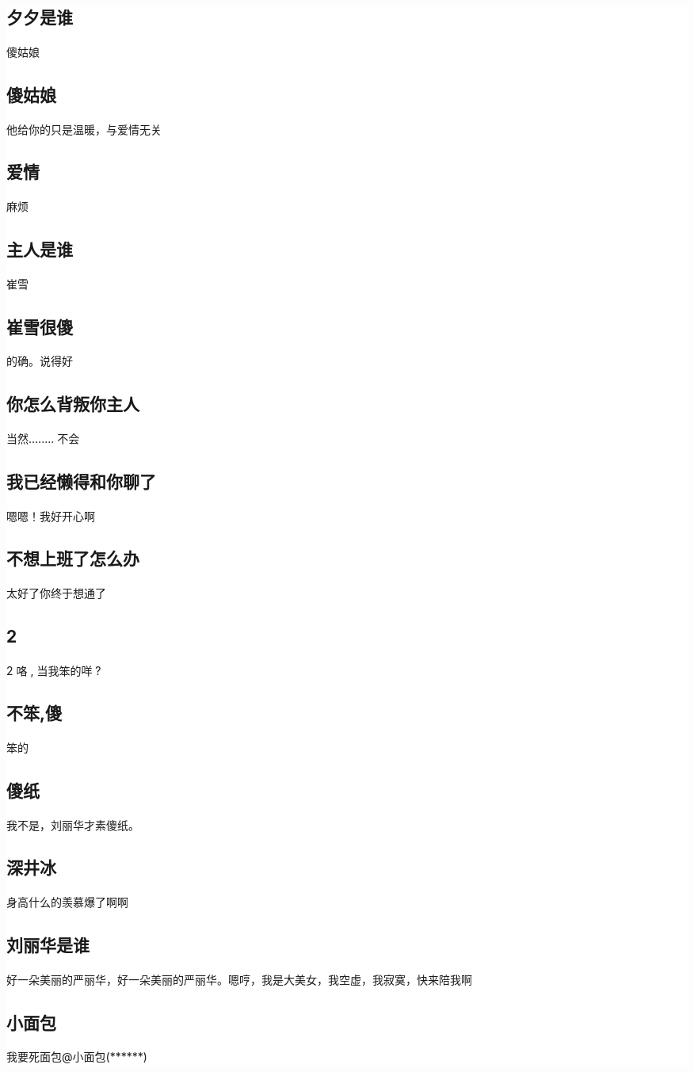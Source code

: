 ## 夕夕是谁
傻姑娘

## 傻姑娘
他给你的只是温暖，与爱情无关

## 爱情
麻烦

## 主人是谁
崔雪

## 崔雪很傻
的确。说得好

## 你怎么背叛你主人
当然........
           不会

## 我已经懒得和你聊了
嗯嗯！我好开心啊

## 不想上班了怎么办
太好了你终于想通了

## 2
2 咯 , 当我笨的咩 ?

## 不笨,傻
笨的

## 傻纸
我不是，刘丽华才素傻纸。

## 深井冰
身高什么的羡慕爆了啊啊

## 刘丽华是谁
好一朵美丽的严丽华，好一朵美丽的严丽华。嗯哼，我是大美女，我空虚，我寂寞，快来陪我啊

## 小面包
我要死面包@小面包(******)
